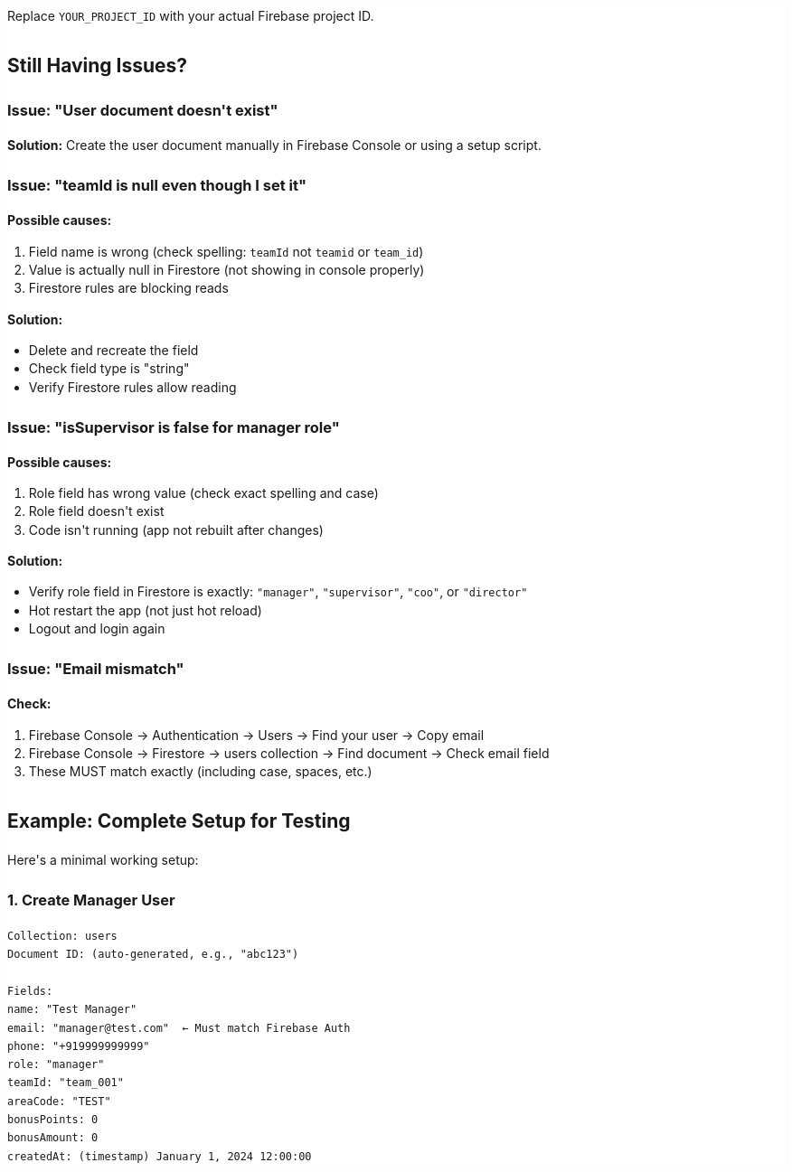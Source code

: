 Replace `YOUR_PROJECT_ID` with your actual Firebase project ID.

## Still Having Issues?

### Issue: "User document doesn't exist"

**Solution:** Create the user document manually in Firebase Console or using a setup script.

### Issue: "teamId is null even though I set it"

**Possible causes:**
1. Field name is wrong (check spelling: `teamId` not `teamid` or `team_id`)
2. Value is actually null in Firestore (not showing in console properly)
3. Firestore rules are blocking reads

**Solution:** 
- Delete and recreate the field
- Check field type is "string"
- Verify Firestore rules allow reading

### Issue: "isSupervisor is false for manager role"

**Possible causes:**
1. Role field has wrong value (check exact spelling and case)
2. Role field doesn't exist
3. Code isn't running (app not rebuilt after changes)

**Solution:**
- Verify role field in Firestore is exactly: `"manager"`, `"supervisor"`, `"coo"`, or `"director"`
- Hot restart the app (not just hot reload)
- Logout and login again

### Issue: "Email mismatch"

**Check:**
1. Firebase Console → Authentication → Users → Find your user → Copy email
2. Firebase Console → Firestore → users collection → Find document → Check email field
3. These MUST match exactly (including case, spaces, etc.)

## Example: Complete Setup for Testing

Here's a minimal working setup:

### 1. Create Manager User
```
Collection: users
Document ID: (auto-generated, e.g., "abc123")

Fields:
name: "Test Manager"
email: "manager@test.com"  ← Must match Firebase Auth
phone: "+919999999999"
role: "manager"
teamId: "team_001"
areaCode: "TEST"
bonusPoints: 0
bonusAmount: 0
createdAt: (timestamp) January 1, 2024 12:00:00
```
